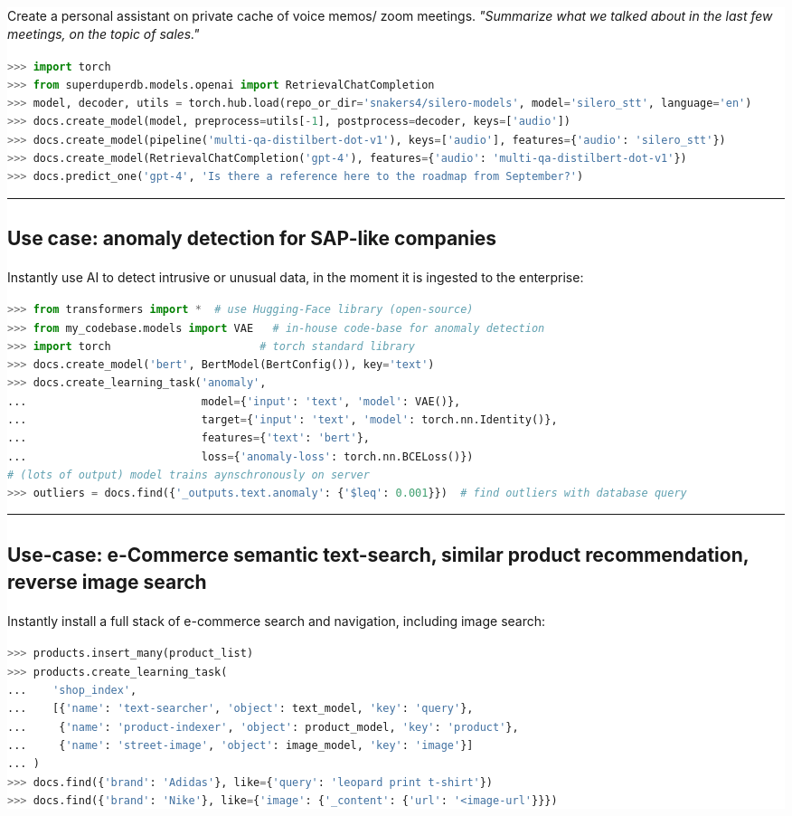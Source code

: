 Create a personal assistant on private cache of voice memos/ zoom meetings. *"Summarize what we talked about in the last few meetings, on the topic of sales."*

```python
>>> import torch
>>> from superduperdb.models.openai import RetrievalChatCompletion
>>> model, decoder, utils = torch.hub.load(repo_or_dir='snakers4/silero-models', model='silero_stt', language='en')
>>> docs.create_model(model, preprocess=utils[-1], postprocess=decoder, keys=['audio'])
>>> docs.create_model(pipeline('multi-qa-distilbert-dot-v1'), keys=['audio'], features={'audio': 'silero_stt'})
>>> docs.create_model(RetrievalChatCompletion('gpt-4'), features={'audio': 'multi-qa-distilbert-dot-v1'})
>>> docs.predict_one('gpt-4', 'Is there a reference here to the roadmap from September?')
```

---

## Use case: anomaly detection for SAP-like companies

Instantly use AI to detect intrusive or unusual data, in the moment it is ingested to the enterprise:

```python
>>> from transformers import *  # use Hugging-Face library (open-source)
>>> from my_codebase.models import VAE   # in-house code-base for anomaly detection
>>> import torch                       # torch standard library
>>> docs.create_model('bert', BertModel(BertConfig()), key='text')
>>> docs.create_learning_task('anomaly',
...                           model={'input': 'text', 'model': VAE()}, 
...                           target={'input': 'text', 'model': torch.nn.Identity()},
...                           features={'text': 'bert'},
...                           loss={'anomaly-loss': torch.nn.BCELoss()})
# (lots of output) model trains aynschronously on server
>>> outliers = docs.find({'_outputs.text.anomaly': {'$leq': 0.001}})  # find outliers with database query
```

---

## Use-case: e-Commerce semantic text-search, similar product recommendation, reverse image search

Instantly install a full stack of e-commerce search and navigation, including image search:

```python
>>> products.insert_many(product_list)
>>> products.create_learning_task(
...    'shop_index',
...    [{'name': 'text-searcher', 'object': text_model, 'key': 'query'},
...     {'name': 'product-indexer', 'object': product_model, 'key': 'product'},
...     {'name': 'street-image', 'object': image_model, 'key': 'image'}]
... )
>>> docs.find({'brand': 'Adidas'}, like={'query': 'leopard print t-shirt'})
>>> docs.find({'brand': 'Nike'}, like={'image': {'_content': {'url': '<image-url'}}})
```
